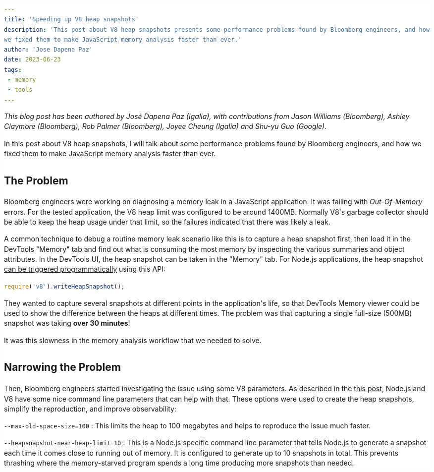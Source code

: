 ```yaml
---
title: 'Speeding up V8 heap snapshots'
description: 'This post about V8 heap snapshots presents some performance problems found by Bloomberg engineers, and how we fixed them to make JavaScript memory analysis faster than ever.'
author: 'Jose Dapena Paz'
date: 2023-06-23
tags:
 - memory
 - tools
---
```

*This blog post has been authored by José Dapena Paz (Igalia), with contributions from Jason Williams (Bloomberg), Ashley Claymore (Bloomberg), Rob Palmer (Bloomberg), Joyee Cheung (Igalia) and Shu-yu Guo (Google).*

In this post about V8 heap snapshots, I will talk about some performance problems found by Bloomberg engineers, and how we fixed them to make JavaScript memory analysis faster than ever.

## The Problem

Bloomberg engineers were working on diagnosing a memory leak in a JavaScript application. It was failing with *Out-Of-Memory* errors. For the tested application, the V8 heap limit was configured to be around 1400MB. Normally V8's garbage collector should be able to keep the heap usage under that limit, so the failures indicated that there was likely a leak.

A common technique to debug a routine memory leak scenario like this is to capture a heap snapshot first, then load it in the DevTools "Memory" tab and find out what is consuming the most memory by inspecting the various summaries and object attributes. In the DevTools UI, the heap snapshot can be taken in the "Memory" tab. For Node.js applications, the heap snapshot [can be triggered programmatically](https://nodejs.org/en/docs/guides/diagnostics/memory/using-heap-snapshot) using this API:

```javascript
require('v8').writeHeapSnapshot();
```

They wanted to capture several snapshots at different points in the application's life, so that DevTools Memory viewer could be used to show the difference between the heaps at different times. The problem was that capturing a single full-size (500MB) snapshot was taking **over 30 minutes**!

It was this slowness in the memory analysis workflow that we needed to solve.

## Narrowing the Problem

Then, Bloomberg engineers started investigating the issue using some V8 parameters. As described in the [this post](https://blogs.igalia.com/dape/2023/05/18/javascript-memory-profiling-with-heap-snapshot/), Node.js and V8 have some nice command line parameters that can help with that. These options were used to create the heap snapshots, simplify the reproduction, and improve observability:

`--max-old-space-size=100`
: This limits the heap to 100 megabytes and helps to reproduce the issue much faster.

`--heapsnapshot-near-heap-limit=10`
: This is a Node.js specific command line parameter that tells Node.js to generate a snapshot each time it comes close to running out of memory. It is configured to generate up to 10 snapshots in total. This prevents thrashing where the memory-starved program spends a long time producing more snapshots than needed.
